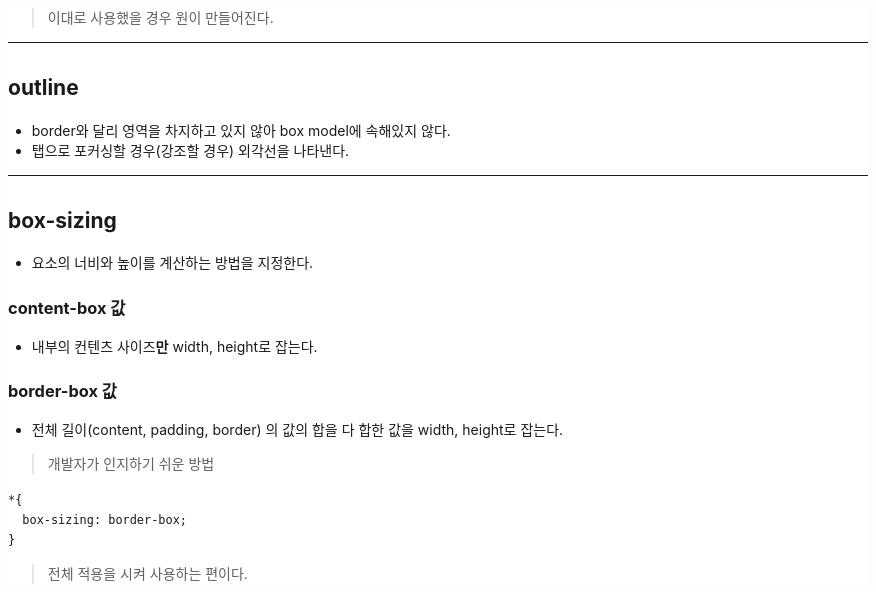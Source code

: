 > 이대로 사용했을 경우 원이 만들어진다.

--- 

## outline
- border와 달리 영역을 차지하고 있지 않아 box model에 속해있지 않다.
- 탭으로 포커싱할 경우(강조할 경우) 외각선을 나타낸다.


--- 
## box-sizing
- 요소의 너비와 높이를 계산하는 방법을 지정한다.


### content-box 값
- 내부의 컨텐츠 사이즈**만** width, height로 잡는다.

### border-box 값
- 전체 길이(content, padding, border) 의 값의 합을 다 합한 값을 width, height로 잡는다.
> 개발자가 인지하기 쉬운 방법  
```
*{
  box-sizing: border-box;
}
```
> 전체 적용을 시켜 사용하는 편이다.  